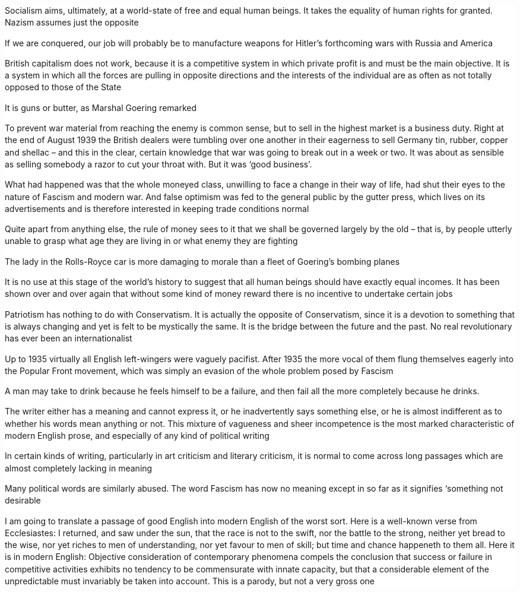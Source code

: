 Socialism aims, ultimately, at a world-state of free and equal human beings. It takes the equality of human rights for granted. Nazism assumes just the opposite

If we are conquered, our job will probably be to manufacture weapons for Hitler’s forthcoming wars with Russia and America

British capitalism does not work, because it is a competitive system in which private profit is and must be the main objective. It is a system in which all the forces are pulling in opposite directions and the interests of the individual are as often as not totally opposed to those of the State

It is guns or butter, as Marshal Goering remarked

To prevent war material from reaching the enemy is common sense, but to sell in the highest market is a business duty. Right at the end of August 1939 the British dealers were tumbling over one another in their eagerness to sell Germany tin, rubber, copper and shellac – and this in the clear, certain knowledge that war was going to break out in a week or two. It was about as sensible as selling somebody a razor to cut your throat with. But it was ‘good business’.

What had happened was that the whole moneyed class, unwilling to face a change in their way of life, had shut their eyes to the nature of Fascism and modern war. And false optimism was fed to the general public by the gutter press, which lives on its advertisements and is therefore interested in keeping trade conditions normal

Quite apart from anything else, the rule of money sees to it that we shall be governed largely by the old – that is, by people utterly unable to grasp what age they are living in or what enemy they are fighting

The lady in the Rolls-Royce car is more damaging to morale than a fleet of Goering’s bombing planes

It is no use at this stage of the world’s history to suggest that all human beings should have exactly equal incomes. It has been shown over and over again that without some kind of money reward there is no incentive to undertake certain jobs

Patriotism has nothing to do with Conservatism. It is actually the opposite of Conservatism, since it is a devotion to something that is always changing and yet is felt to be mystically the same. It is the bridge between the future and the past. No real revolutionary has ever been an internationalist

Up to 1935 virtually all English left-wingers were vaguely pacifist. After 1935 the more vocal of them flung themselves eagerly into the Popular Front movement, which was simply an evasion of the whole problem posed by Fascism

A man may take to drink because he feels himself to be a failure, and then fail all the more completely because he drinks.

The writer either has a meaning and cannot express it, or he inadvertently says something else, or he is almost indifferent as to whether his words mean anything or not. This mixture of vagueness and sheer incompetence is the most marked characteristic of modern English prose, and especially of any kind of political writing

In certain kinds of writing, particularly in art criticism and literary criticism, it is normal to come across long passages which are almost completely lacking in meaning

Many political words are similarly abused. The word Fascism has now no meaning except in so far as it signifies ‘something not desirable

 I am going to translate a passage of good English into modern English of the worst sort. Here is a well-known verse from Ecclesiastes:
I returned, and saw under the sun, that the race is not to the swift, nor the battle to the strong, neither yet bread to the wise, nor yet riches to men of understanding, nor yet favour to men of skill; but time and chance happeneth to them all.
Here it is in modern English:
Objective consideration of contemporary phenomena compels the conclusion that success or failure in competitive activities exhibits no tendency to be commensurate with innate capacity, but that a considerable element of the unpredictable must invariably be taken into account.
This is a parody, but not a very gross one
